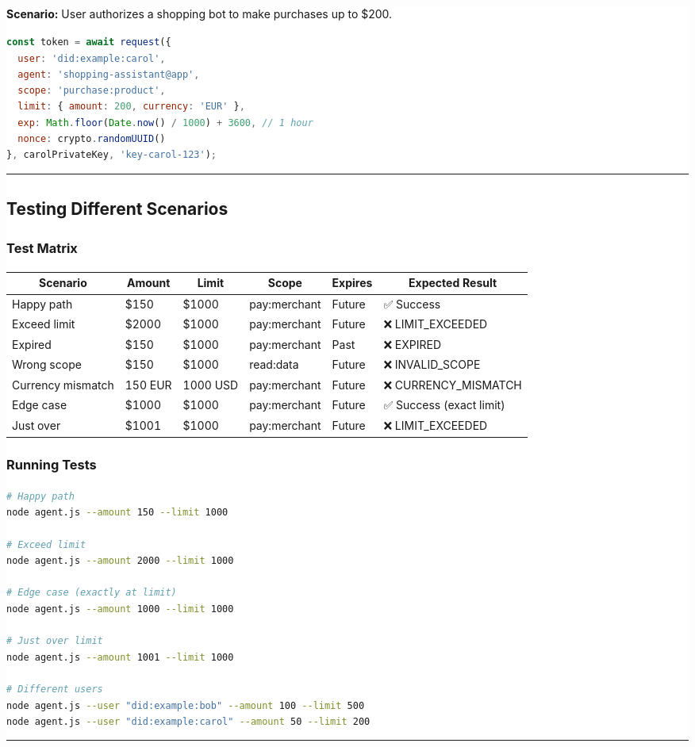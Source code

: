 **Scenario:** User authorizes a shopping bot to make purchases up to $200.

```javascript
const token = await request({
  user: 'did:example:carol',
  agent: 'shopping-assistant@app',
  scope: 'purchase:product',
  limit: { amount: 200, currency: 'EUR' },
  exp: Math.floor(Date.now() / 1000) + 3600, // 1 hour
  nonce: crypto.randomUUID()
}, carolPrivateKey, 'key-carol-123');
```

---

## Testing Different Scenarios

### Test Matrix

| Scenario | Amount | Limit | Scope | Expires | Expected Result |
|----------|--------|-------|-------|---------|----------------|
| Happy path | $150 | $1000 | pay:merchant | Future | ✅ Success |
| Exceed limit | $2000 | $1000 | pay:merchant | Future | ❌ LIMIT_EXCEEDED |
| Expired | $150 | $1000 | pay:merchant | Past | ❌ EXPIRED |
| Wrong scope | $150 | $1000 | read:data | Future | ❌ INVALID_SCOPE |
| Currency mismatch | 150 EUR | 1000 USD | pay:merchant | Future | ❌ CURRENCY_MISMATCH |
| Edge case | $1000 | $1000 | pay:merchant | Future | ✅ Success (exact limit) |
| Just over | $1001 | $1000 | pay:merchant | Future | ❌ LIMIT_EXCEEDED |

### Running Tests

```bash
# Happy path
node agent.js --amount 150 --limit 1000

# Exceed limit
node agent.js --amount 2000 --limit 1000

# Edge case (exactly at limit)
node agent.js --amount 1000 --limit 1000

# Just over limit
node agent.js --amount 1001 --limit 1000

# Different users
node agent.js --user "did:example:bob" --amount 100 --limit 500
node agent.js --user "did:example:carol" --amount 50 --limit 200
```

---